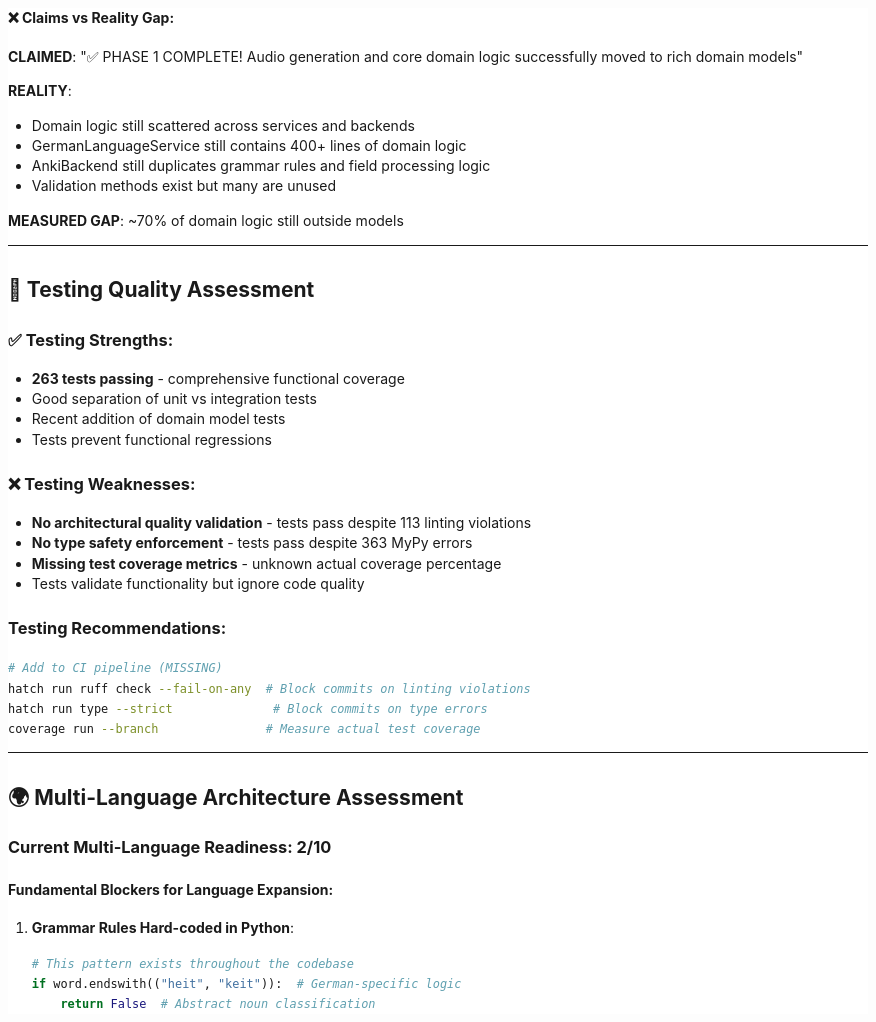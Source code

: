#### **❌ Claims vs Reality Gap**:

**CLAIMED**: "✅ PHASE 1 COMPLETE! Audio generation and core domain logic successfully moved to rich domain models"

**REALITY**: 
- Domain logic still scattered across services and backends
- GermanLanguageService still contains 400+ lines of domain logic
- AnkiBackend still duplicates grammar rules and field processing logic
- Validation methods exist but many are unused

**MEASURED GAP**: ~70% of domain logic still outside models

---

## 🧪 Testing Quality Assessment  

### **✅ Testing Strengths**:
- **263 tests passing** - comprehensive functional coverage
- Good separation of unit vs integration tests
- Recent addition of domain model tests
- Tests prevent functional regressions

### **❌ Testing Weaknesses**:
- **No architectural quality validation** - tests pass despite 113 linting violations
- **No type safety enforcement** - tests pass despite 363 MyPy errors  
- **Missing test coverage metrics** - unknown actual coverage percentage
- Tests validate functionality but ignore code quality

### **Testing Recommendations**:
```bash
# Add to CI pipeline (MISSING)
hatch run ruff check --fail-on-any  # Block commits on linting violations
hatch run type --strict              # Block commits on type errors
coverage run --branch               # Measure actual test coverage
```

---

## 🌍 Multi-Language Architecture Assessment

### **Current Multi-Language Readiness: 2/10**

#### **Fundamental Blockers for Language Expansion**:

1. **Grammar Rules Hard-coded in Python**:
   ```python
   # This pattern exists throughout the codebase
   if word.endswith(("heit", "keit")):  # German-specific logic
       return False  # Abstract noun classification
   ```
